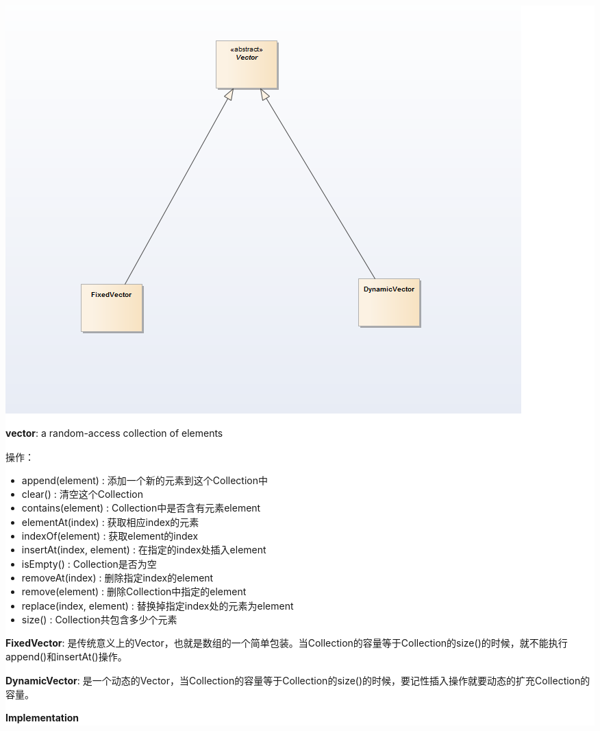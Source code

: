 ![Vector](../image/dynamic_fixed_vector.png "Vector")

**vector**: a random-access collection of elements

操作：

- append(element) : 添加一个新的元素到这个Collection中
- clear() : 清空这个Collection
- contains(element) : Collection中是否含有元素element
- elementAt(index) : 获取相应index的元素
- indexOf(element) : 获取element的index
- insertAt(index, element) : 在指定的index处插入element
- isEmpty() : Collection是否为空
- removeAt(index) : 删除指定index的element
- remove(element) : 删除Collection中指定的element
- replace(index, element) : 替换掉指定index处的元素为element
- size() : Collection共包含多少个元素

**FixedVector**: 是传统意义上的Vector，也就是数组的一个简单包装。当Collection的容量等于Collection的size()的时候，就不能执行append()和insertAt()操作。

**DynamicVector**: 是一个动态的Vector，当Collection的容量等于Collection的size()的时候，要记性插入操作就要动态的扩充Collection的容量。

**Implementation**
